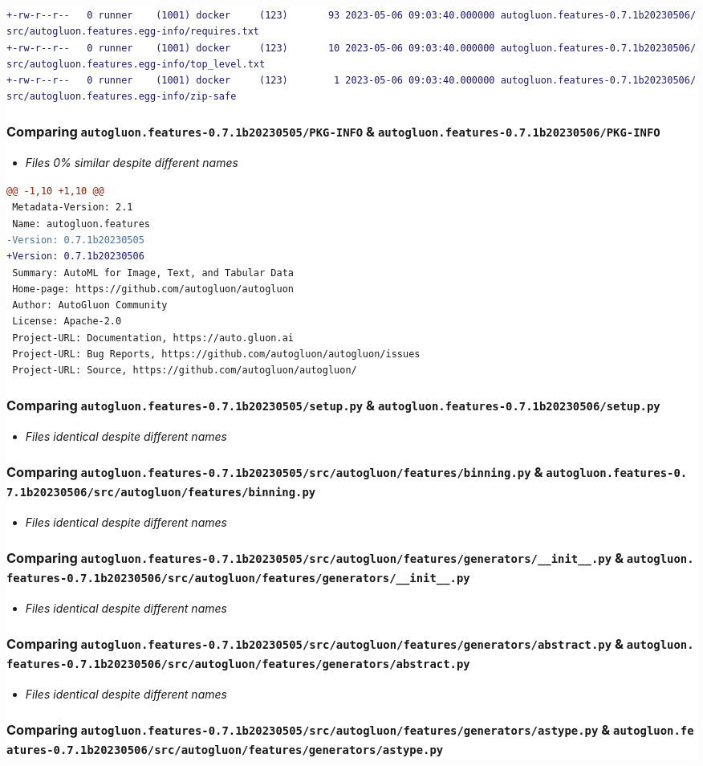 ```diff
+-rw-r--r--   0 runner    (1001) docker     (123)       93 2023-05-06 09:03:40.000000 autogluon.features-0.7.1b20230506/src/autogluon.features.egg-info/requires.txt
+-rw-r--r--   0 runner    (1001) docker     (123)       10 2023-05-06 09:03:40.000000 autogluon.features-0.7.1b20230506/src/autogluon.features.egg-info/top_level.txt
+-rw-r--r--   0 runner    (1001) docker     (123)        1 2023-05-06 09:03:40.000000 autogluon.features-0.7.1b20230506/src/autogluon.features.egg-info/zip-safe
```

### Comparing `autogluon.features-0.7.1b20230505/PKG-INFO` & `autogluon.features-0.7.1b20230506/PKG-INFO`

 * *Files 0% similar despite different names*

```diff
@@ -1,10 +1,10 @@
 Metadata-Version: 2.1
 Name: autogluon.features
-Version: 0.7.1b20230505
+Version: 0.7.1b20230506
 Summary: AutoML for Image, Text, and Tabular Data
 Home-page: https://github.com/autogluon/autogluon
 Author: AutoGluon Community
 License: Apache-2.0
 Project-URL: Documentation, https://auto.gluon.ai
 Project-URL: Bug Reports, https://github.com/autogluon/autogluon/issues
 Project-URL: Source, https://github.com/autogluon/autogluon/
```

### Comparing `autogluon.features-0.7.1b20230505/setup.py` & `autogluon.features-0.7.1b20230506/setup.py`

 * *Files identical despite different names*

### Comparing `autogluon.features-0.7.1b20230505/src/autogluon/features/binning.py` & `autogluon.features-0.7.1b20230506/src/autogluon/features/binning.py`

 * *Files identical despite different names*

### Comparing `autogluon.features-0.7.1b20230505/src/autogluon/features/generators/__init__.py` & `autogluon.features-0.7.1b20230506/src/autogluon/features/generators/__init__.py`

 * *Files identical despite different names*

### Comparing `autogluon.features-0.7.1b20230505/src/autogluon/features/generators/abstract.py` & `autogluon.features-0.7.1b20230506/src/autogluon/features/generators/abstract.py`

 * *Files identical despite different names*

### Comparing `autogluon.features-0.7.1b20230505/src/autogluon/features/generators/astype.py` & `autogluon.features-0.7.1b20230506/src/autogluon/features/generators/astype.py`
